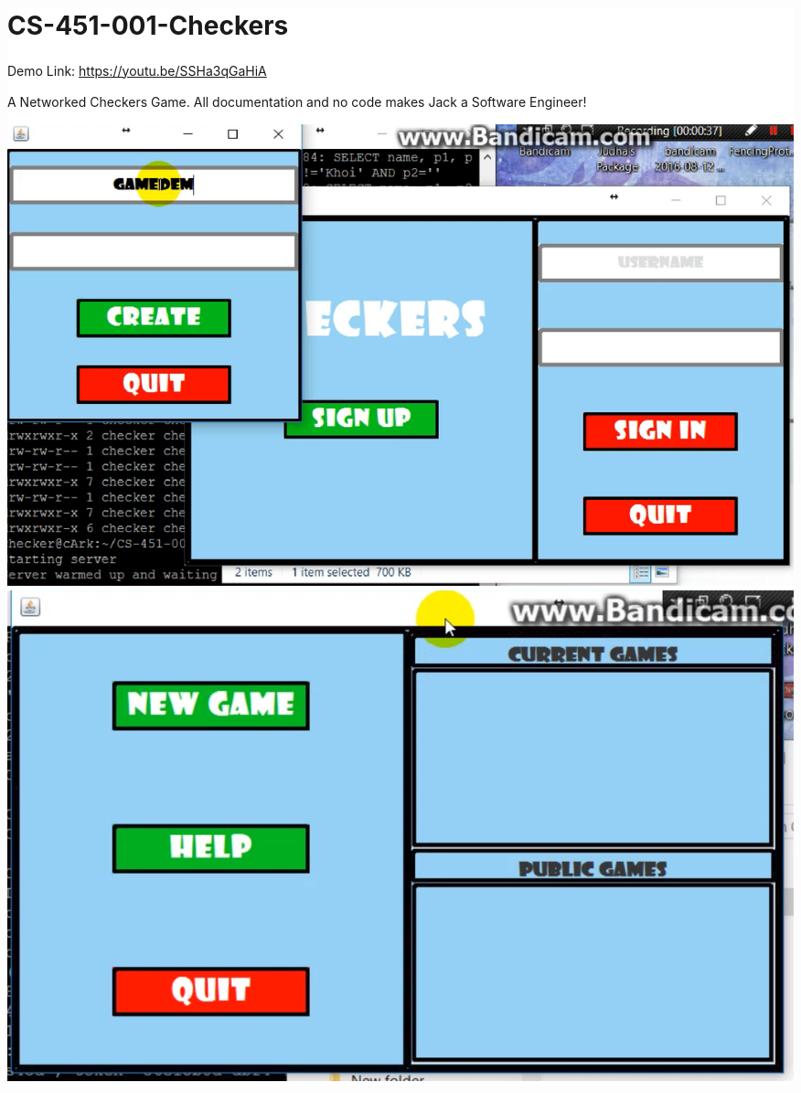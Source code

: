 # CS-451-001-Checkers
Demo Link: https://youtu.be/SSHa3qGaHiA

A Networked Checkers Game. All documentation and no code makes Jack a Software Engineer!

<p align="">
  <img width="100%" src="/readmeImages/1.PNG">
  <img width="100%" src="/readmeImages/2.PNG">